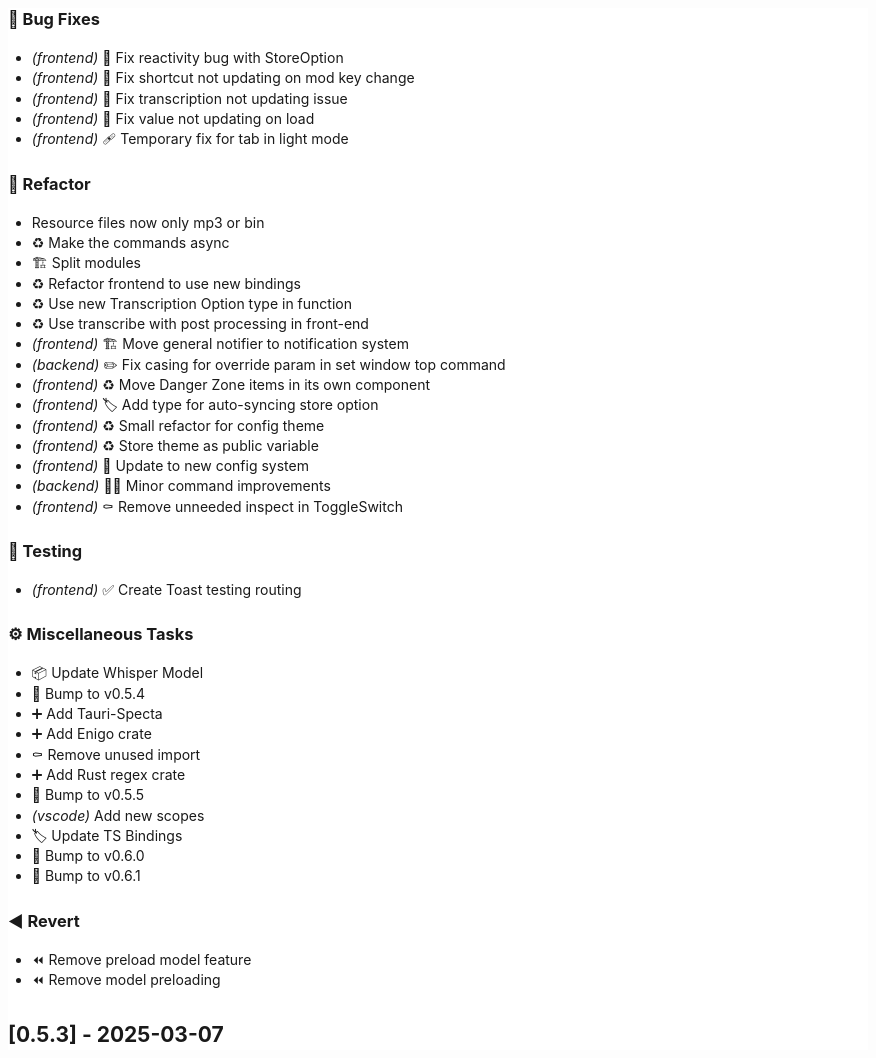 ### 🐛 Bug Fixes

- *(frontend)* :bug: Fix reactivity bug with StoreOption
- *(frontend)* :bug: Fix shortcut not updating on mod key change
- *(frontend)* :bug: Fix transcription not updating issue
- *(frontend)* :bug: Fix value not updating on load
- *(frontend)* :adhesive_bandage: Temporary fix for tab in light mode

### 🚜 Refactor

- Resource files now only mp3 or bin
- :recycle: Make the commands async
- :building_construction: Split modules
- :recycle: Refactor frontend to use new bindings
- :recycle: Use new Transcription Option type in function
- :recycle: Use transcribe with post processing in front-end
- *(frontend)* :building_construction: Move general notifier to notification system
- *(backend)* :pencil2: Fix casing for override param in set window top command
- *(frontend)* :recycle: Move Danger Zone items in its own component
- *(frontend)* :label: Add type for auto-syncing store option
- *(frontend)* :recycle: Small refactor for config theme
- *(frontend)* :recycle: Store theme as public variable
- *(frontend)* :construction: Update to new config system
- *(backend)* :technologist: Minor command improvements
- *(frontend)* :coffin: Remove unneeded inspect in ToggleSwitch

### 🧪 Testing

- *(frontend)* :white_check_mark: Create Toast testing routing

### ⚙️ Miscellaneous Tasks

- :package: Update Whisper Model
- :bookmark: Bump to v0.5.4
- :heavy_plus_sign: Add Tauri-Specta
- :heavy_plus_sign: Add Enigo crate
- :coffin: Remove unused import
- :heavy_plus_sign: Add Rust regex crate
- :bookmark: Bump to v0.5.5
- *(vscode)* Add new scopes
- :label: Update TS Bindings
- :bookmark: Bump to v0.6.0
- :bookmark: Bump to v0.6.1

### ◀️ Revert

- :rewind: Remove preload model feature
- :rewind: Remove model preloading

## [0.5.3] - 2025-03-07
